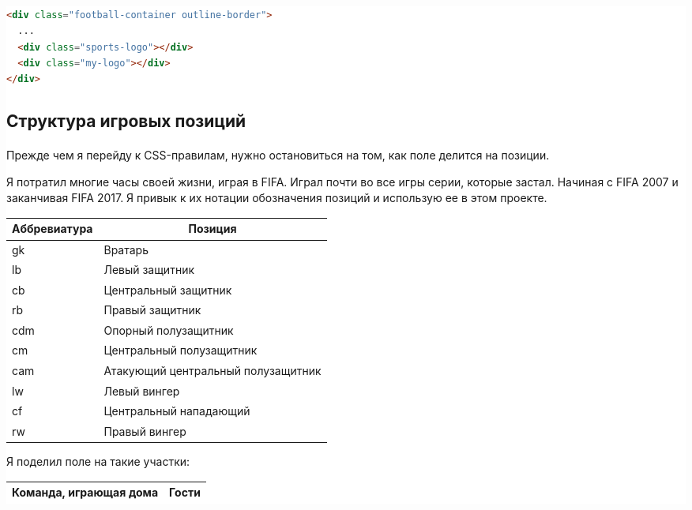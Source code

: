 ```html
<div class="football-container outline-border">
  ...
  <div class="sports-logo"></div>  
  <div class="my-logo"></div>
</div>
```


## Структура игровых позиций

Прежде чем я перейду к CSS-правилам, нужно остановиться на том, как поле делится на позиции.

Я потратил многие часы своей жизни, играя в FIFA. Играл почти во все игры серии, которые застал. Начиная с FIFA 2007 и заканчивая FIFA 2017. Я привык к их нотации обозначения позиций и использую ее в этом проекте.

| Аббревиатура | Позиция |
| --- | --- |
| gk | Вратарь |
| lb | Левый защитник |
| cb | Центральный защитник |
| rb | Правый защитник |
| cdm | Опорный полузащитник |
| cm | Центральный полузащитник |
| cam | Атакующий центральный полузащитник |
| lw | Левый вингер |
| cf | Центральный нападающий |
| rw | Правый вингер |

Я поделил поле на такие участки:

| Команда, играющая дома | Гости |
|---|---| 